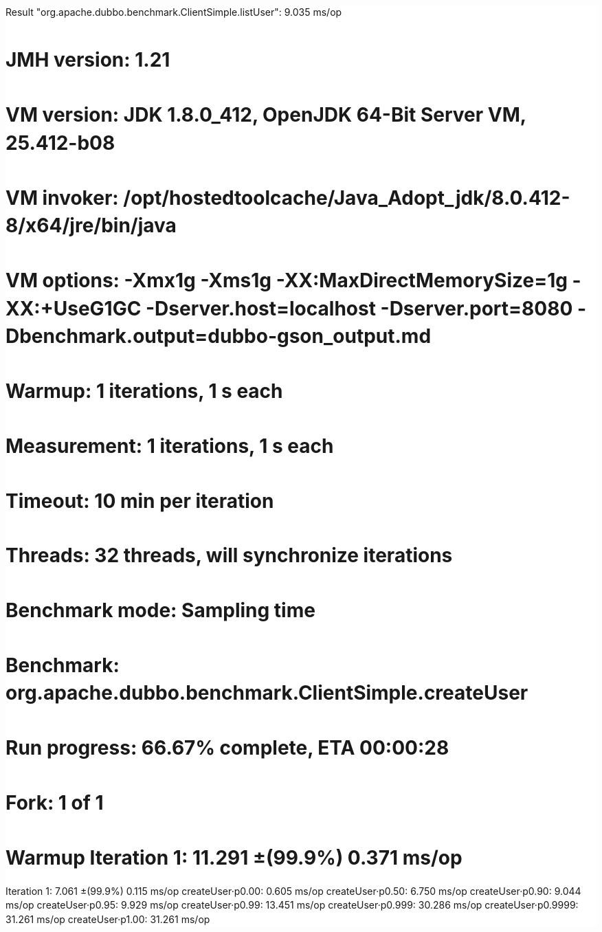 
Result "org.apache.dubbo.benchmark.ClientSimple.listUser":
  9.035 ms/op


# JMH version: 1.21
# VM version: JDK 1.8.0_412, OpenJDK 64-Bit Server VM, 25.412-b08
# VM invoker: /opt/hostedtoolcache/Java_Adopt_jdk/8.0.412-8/x64/jre/bin/java
# VM options: -Xmx1g -Xms1g -XX:MaxDirectMemorySize=1g -XX:+UseG1GC -Dserver.host=localhost -Dserver.port=8080 -Dbenchmark.output=dubbo-gson_output.md
# Warmup: 1 iterations, 1 s each
# Measurement: 1 iterations, 1 s each
# Timeout: 10 min per iteration
# Threads: 32 threads, will synchronize iterations
# Benchmark mode: Sampling time
# Benchmark: org.apache.dubbo.benchmark.ClientSimple.createUser

# Run progress: 66.67% complete, ETA 00:00:28
# Fork: 1 of 1
# Warmup Iteration   1: 11.291 ±(99.9%) 0.371 ms/op
Iteration   1: 7.061 ±(99.9%) 0.115 ms/op
                 createUser·p0.00:   0.605 ms/op
                 createUser·p0.50:   6.750 ms/op
                 createUser·p0.90:   9.044 ms/op
                 createUser·p0.95:   9.929 ms/op
                 createUser·p0.99:   13.451 ms/op
                 createUser·p0.999:  30.286 ms/op
                 createUser·p0.9999: 31.261 ms/op
                 createUser·p1.00:   31.261 ms/op
